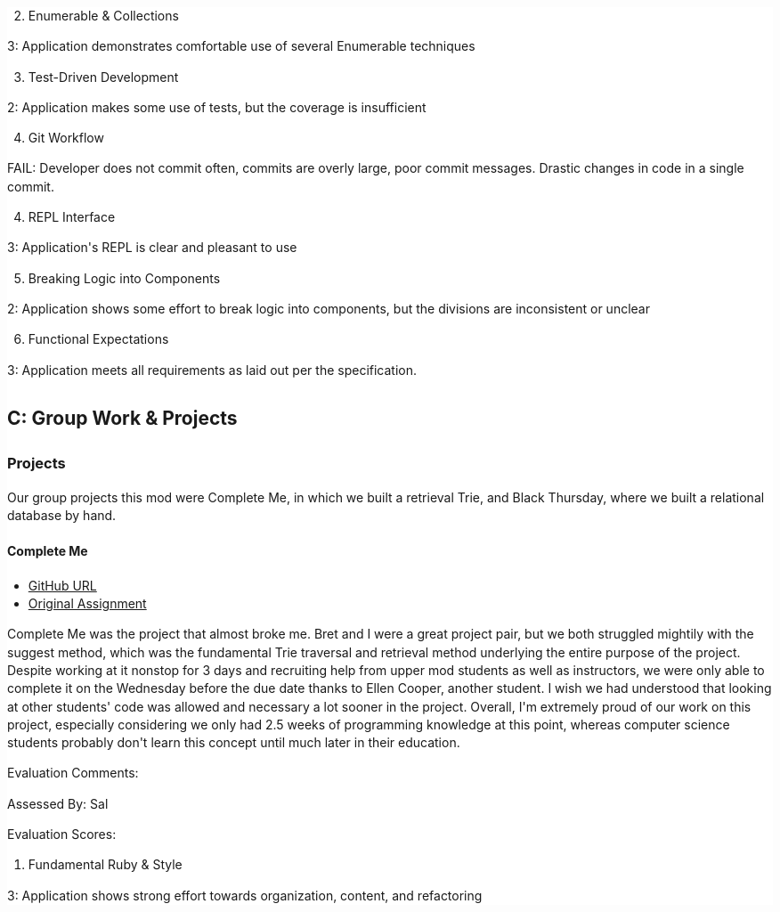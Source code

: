 2. Enumerable & Collections

3: Application demonstrates comfortable use of several Enumerable techniques

3. Test-Driven Development

2: Application makes some use of tests, but the coverage is insufficient

4. Git Workflow

FAIL: Developer does not commit often, commits are overly large, poor commit messages. Drastic changes in code in a single commit.

4. REPL Interface

3: Application's REPL is clear and pleasant to use

5. Breaking Logic into Components

2: Application shows some effort to break logic into components, but the divisions are inconsistent or unclear

6. Functional Expectations

3: Application meets all requirements as laid out per the specification.


## C: Group Work & Projects

### Projects

Our group projects this mod were Complete Me, in which we built a retrieval Trie, and Black Thursday, where we built a relational database by hand.

#### Complete Me

* [GitHub URL](https://github.com/katieshermer/complete-me)
* [Original Assignment](http://backend.turing.io/module1/projects/complete_me)

Complete Me was the project that almost broke me. Bret and I were a great project pair, but we both struggled mightily with the suggest method, which was the fundamental Trie traversal and retrieval method underlying the entire purpose of the project. Despite working at it nonstop for 3 days and recruiting help from upper mod students as well as instructors, we were only able to complete it on the Wednesday before the due date thanks to Ellen Cooper, another student. I wish we had understood that looking at other students' code was allowed and necessary a lot sooner in the project. Overall, I'm extremely proud of our work on this project, especially considering we only had 2.5 weeks of programming knowledge at this point, whereas computer science students probably don't learn this concept until much later in their education.

Evaluation Comments:

Assessed By: Sal


Evaluation Scores:

1. Fundamental Ruby & Style

3: Application shows strong effort towards organization, content, and refactoring
